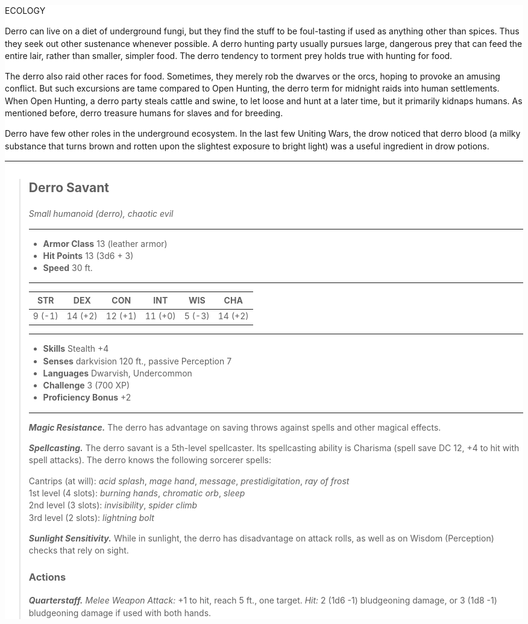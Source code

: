 ECOLOGY

Derro can live on a diet of underground fungi, but they find the stuff to be foul-tasting if used as anything other than spices. Thus they seek out other sustenance whenever possible. A derro hunting party usually pursues large, dangerous prey that can feed the entire lair, rather than smaller, simpler food. The derro tendency to torment prey holds true with hunting for food.

The derro also raid other races for food. Sometimes, they merely rob the dwarves or the orcs, hoping to provoke an amusing conflict. But such excursions are tame compared to Open Hunting, the derro term for midnight raids into human settlements. When Open Hunting, a derro party steals cattle and swine, to let loose and hunt at a later time, but it primarily kidnaps humans. As mentioned before, derro treasure humans for slaves and for breeding.

Derro have few other roles in the underground ecosystem. In the last few Uniting Wars, the drow noticed that derro blood (a milky substance that turns brown and rotten upon the slightest exposure to bright light) was a useful ingredient in drow potions.

___
>## Derro Savant
>*Small humanoid (derro), chaotic evil*
>___
>- **Armor Class** 13 (leather armor)
>- **Hit Points** 13 (3d6 + 3)
>- **Speed** 30 ft.
>___
>|STR|DEX|CON|INT|WIS|CHA|
>|:---:|:---:|:---:|:---:|:---:|:---:|
>|9 (-1)|14 (+2)|12 (+1)|11 (+0)|5 (-3)|14 (+2)|
>___
>- **Skills** Stealth +4
>- **Senses** darkvision 120 ft., passive Perception 7
>- **Languages** Dwarvish, Undercommon
>- **Challenge** 3 (700 XP)
>- **Proficiency Bonus** +2
>___
>***Magic Resistance.*** The derro has advantage on saving throws against spells and other magical effects.  
>
>***Spellcasting.*** The derro savant is a 5th-level spellcaster. Its spellcasting ability is Charisma (spell save DC 12, +4 to hit with spell attacks). The derro knows the following sorcerer spells:  
>
>Cantrips (at will): *acid splash*, *mage hand*, *message*, *prestidigitation*, *ray of frost*  
>1st level (4 slots): *burning hands*, *chromatic orb*, *sleep*  
>2nd level (3 slots): *invisibility*, *spider climb*  
>3rd level (2 slots): *lightning bolt*  
>
>
>***Sunlight Sensitivity.*** While in sunlight, the derro has disadvantage on attack rolls, as well as on Wisdom (Perception) checks that rely on sight.  
>
>### Actions
>***Quarterstaff.*** *Melee Weapon Attack:* +1 to hit, reach 5 ft., one target. *Hit:* 2 (1d6 -1) bludgeoning damage, or 3 (1d8 -1) bludgeoning damage if used with both hands.
